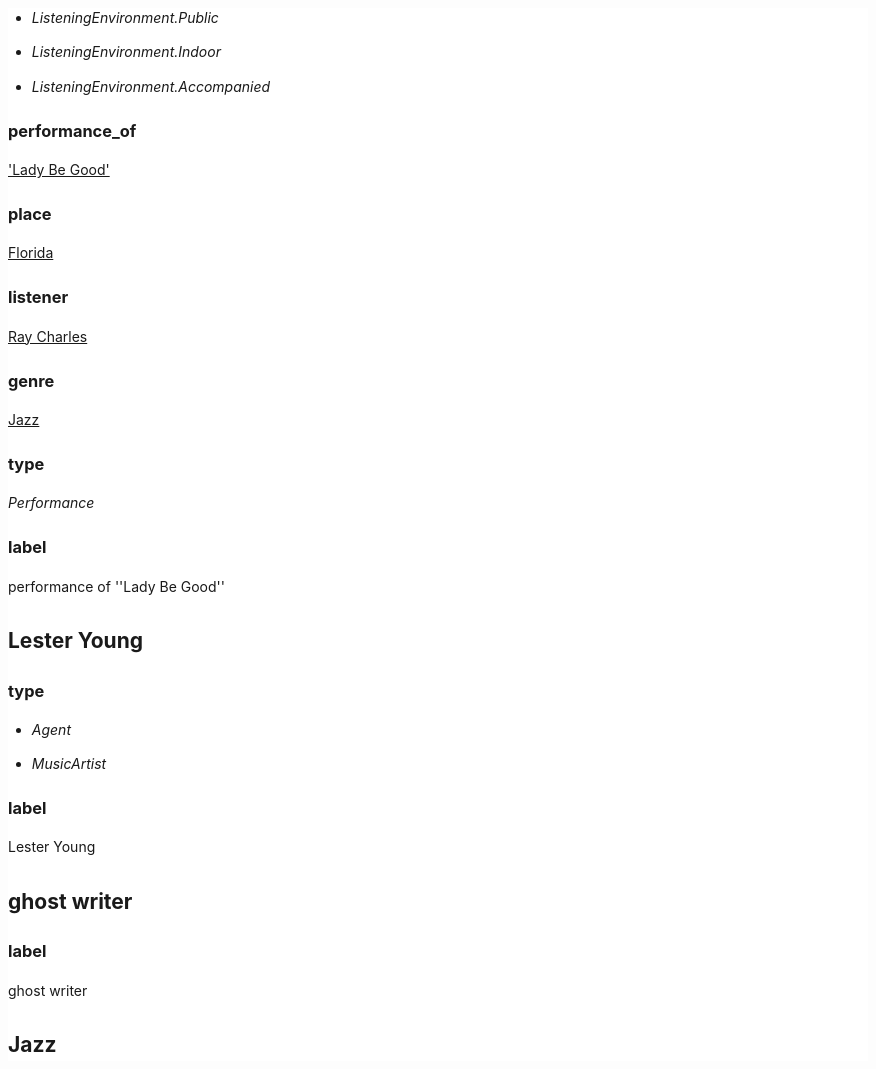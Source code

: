  - *ListeningEnvironment.Public*

 - *ListeningEnvironment.Indoor*

 - *ListeningEnvironment.Accompanied*

### performance_of


['Lady Be Good'](#'Lady-Be-Good')

### place


[Florida](#Florida)

### listener


[Ray Charles](#Ray-Charles)

### genre


[Jazz](#Jazz)

### type


*Performance*

### label


performance of ''Lady Be Good''

## Lester Young

### type

 - *Agent*

 - *MusicArtist*

### label


Lester Young

## ghost writer

### label


ghost writer

## Jazz
